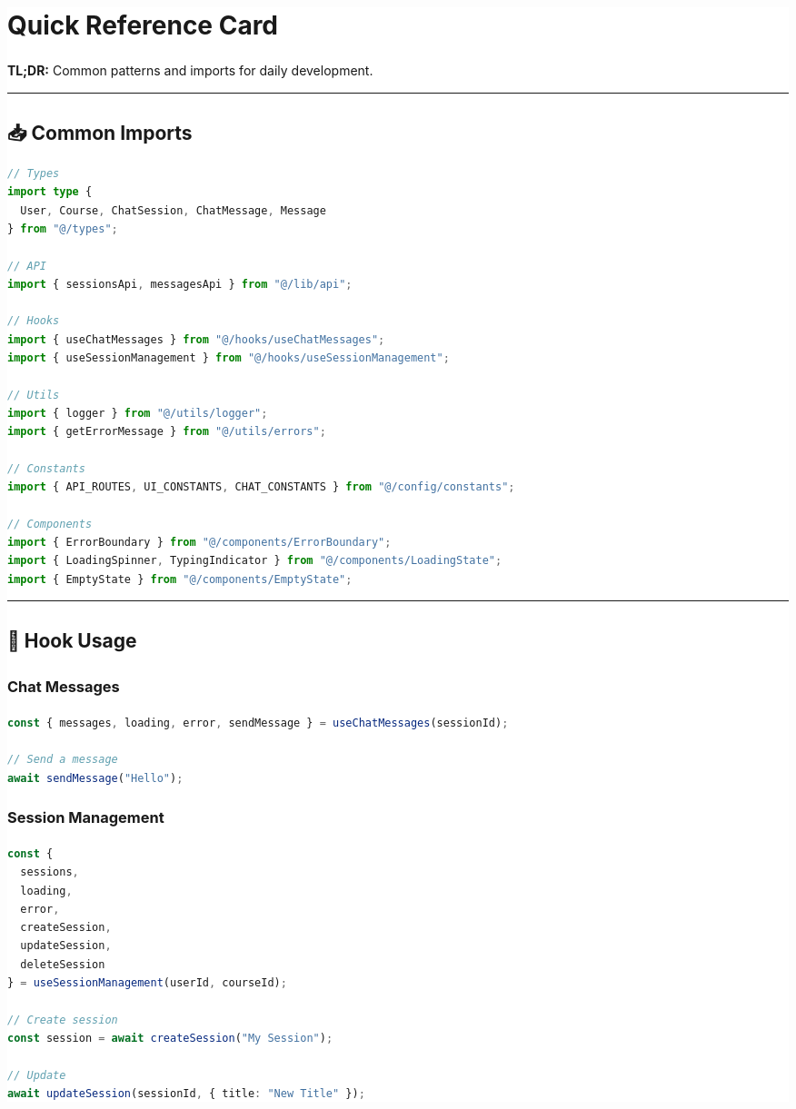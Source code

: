 # Quick Reference Card

**TL;DR:** Common patterns and imports for daily development.

---

## 📥 Common Imports

```typescript
// Types
import type {
  User, Course, ChatSession, ChatMessage, Message
} from "@/types";

// API
import { sessionsApi, messagesApi } from "@/lib/api";

// Hooks
import { useChatMessages } from "@/hooks/useChatMessages";
import { useSessionManagement } from "@/hooks/useSessionManagement";

// Utils
import { logger } from "@/utils/logger";
import { getErrorMessage } from "@/utils/errors";

// Constants
import { API_ROUTES, UI_CONSTANTS, CHAT_CONSTANTS } from "@/config/constants";

// Components
import { ErrorBoundary } from "@/components/ErrorBoundary";
import { LoadingSpinner, TypingIndicator } from "@/components/LoadingState";
import { EmptyState } from "@/components/EmptyState";
```

---

## 🎣 Hook Usage

### Chat Messages
```typescript
const { messages, loading, error, sendMessage } = useChatMessages(sessionId);

// Send a message
await sendMessage("Hello");
```

### Session Management
```typescript
const {
  sessions,
  loading,
  error,
  createSession,
  updateSession,
  deleteSession
} = useSessionManagement(userId, courseId);

// Create session
const session = await createSession("My Session");

// Update
await updateSession(sessionId, { title: "New Title" });

```